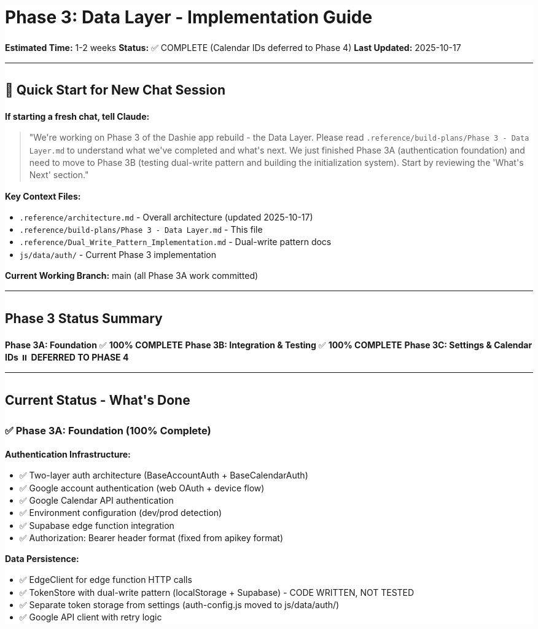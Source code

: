 # Phase 3: Data Layer - Implementation Guide

**Estimated Time:** 1-2 weeks
**Status:** ✅ COMPLETE (Calendar IDs deferred to Phase 4)
**Last Updated:** 2025-10-17

---

## 🚀 Quick Start for New Chat Session

**If starting a fresh chat, tell Claude:**

> "We're working on Phase 3 of the Dashie app rebuild - the Data Layer. Please read `.reference/build-plans/Phase 3 - Data Layer.md` to understand what we've completed and what's next. We just finished Phase 3A (authentication foundation) and need to move to Phase 3B (testing dual-write pattern and building the initialization system). Start by reviewing the 'What's Next' section."

**Key Context Files:**
- `.reference/architecture.md` - Overall architecture (updated 2025-10-17)
- `.reference/build-plans/Phase 3 - Data Layer.md` - This file
- `.reference/Dual_Write_Pattern_Implementation.md` - Dual-write pattern docs
- `js/data/auth/` - Current Phase 3 implementation

**Current Working Branch:** main (all Phase 3A work committed)

---

## Phase 3 Status Summary

**Phase 3A: Foundation** ✅ **100% COMPLETE**
**Phase 3B: Integration & Testing** ✅ **100% COMPLETE**
**Phase 3C: Settings & Calendar IDs** ⏸️ **DEFERRED TO PHASE 4**

---

## Current Status - What's Done

### ✅ Phase 3A: Foundation (100% Complete)

**Authentication Infrastructure:**
- ✅ Two-layer auth architecture (BaseAccountAuth + BaseCalendarAuth)
- ✅ Google account authentication (web OAuth + device flow)
- ✅ Google Calendar API authentication
- ✅ Environment configuration (dev/prod detection)
- ✅ Supabase edge function integration
- ✅ Authorization: Bearer header format (fixed from apikey format)

**Data Persistence:**
- ✅ EdgeClient for edge function HTTP calls
- ✅ TokenStore with dual-write pattern (localStorage + Supabase) - CODE WRITTEN, NOT TESTED
- ✅ Separate token storage from settings (auth-config.js moved to js/data/auth/)
- ✅ Google API client with retry logic
